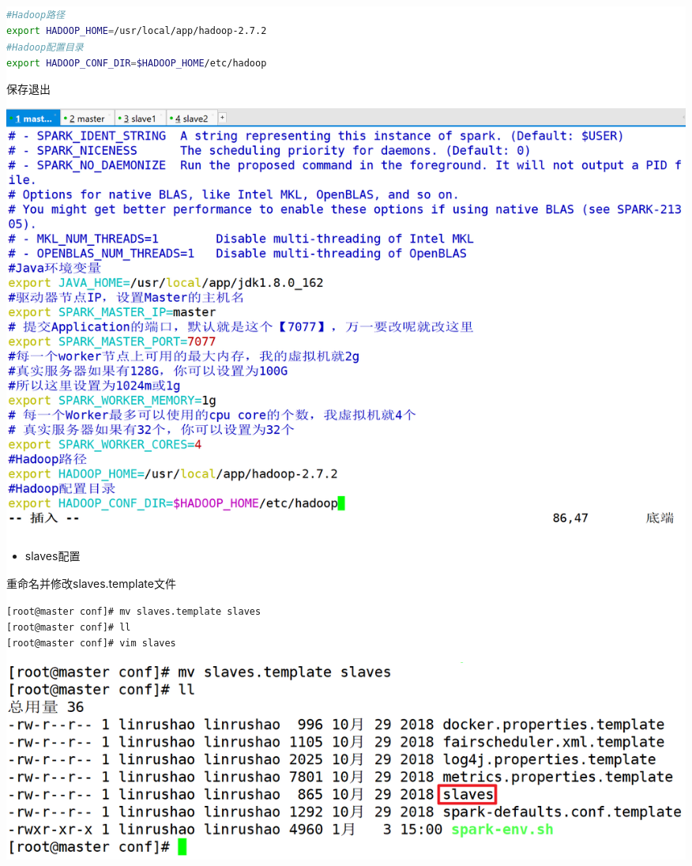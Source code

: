 ```sh
#Hadoop路径
export HADOOP_HOME=/usr/local/app/hadoop-2.7.2
#Hadoop配置目录
export HADOOP_CONF_DIR=$HADOOP_HOME/etc/hadoop
```

保存退出

![image-20230103145955509](Spark%E7%9A%84%E5%AE%89%E8%A3%85%E4%B8%8E%E9%85%8D%E7%BD%AE.assets/image-20230103145955509.png)

- slaves配置

重命名并修改slaves.template文件

```sh
[root@master conf]# mv slaves.template slaves
[root@master conf]# ll
[root@master conf]# vim slaves
```

![image-20230103150048940](Spark%E7%9A%84%E5%AE%89%E8%A3%85%E4%B8%8E%E9%85%8D%E7%BD%AE.assets/image-20230103150048940.png)
